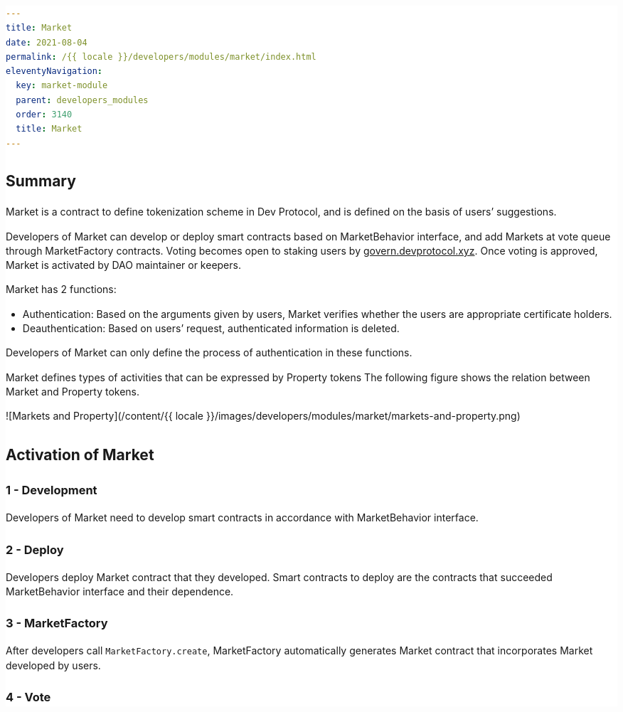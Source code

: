 ```yaml
---
title: Market
date: 2021-08-04
permalink: /{{ locale }}/developers/modules/market/index.html
eleventyNavigation:
  key: market-module
  parent: developers_modules
  order: 3140
  title: Market
---
```


## Summary

Market is a contract to define tokenization scheme in Dev Protocol, and is defined on the basis of users’ suggestions.

Developers of Market can develop or deploy smart contracts based on MarketBehavior interface, and add Markets at vote queue through MarketFactory contracts. Voting becomes open to staking users by [govern.devprotocol.xyz](//govern.devprotocol.xyz). Once voting is approved, Market is activated by DAO maintainer or keepers.

Market has 2 functions:

- Authentication: Based on the arguments given by users, Market verifies whether the users are appropriate certificate holders.
- Deauthentication: Based on users’ request, authenticated information is deleted.

Developers of Market can only define the process of authentication in these functions.

Market defines types of activities that can be expressed by Property tokens The following figure shows the relation between Market and Property tokens.

![Markets and Property](/content/{{ locale }}/images/developers/modules/market/markets-and-property.png)

## Activation of Market

### 1 - Development

Developers of Market need to develop smart contracts in accordance with MarketBehavior interface.

### 2 - Deploy

Developers deploy Market contract that they developed. Smart contracts to deploy are the contracts that succeeded MarketBehavior interface and their dependence.

### 3 - MarketFactory

After developers call `MarketFactory.create`, MarketFactory automatically generates Market contract that incorporates Market developed by users.

### 4 - Vote
